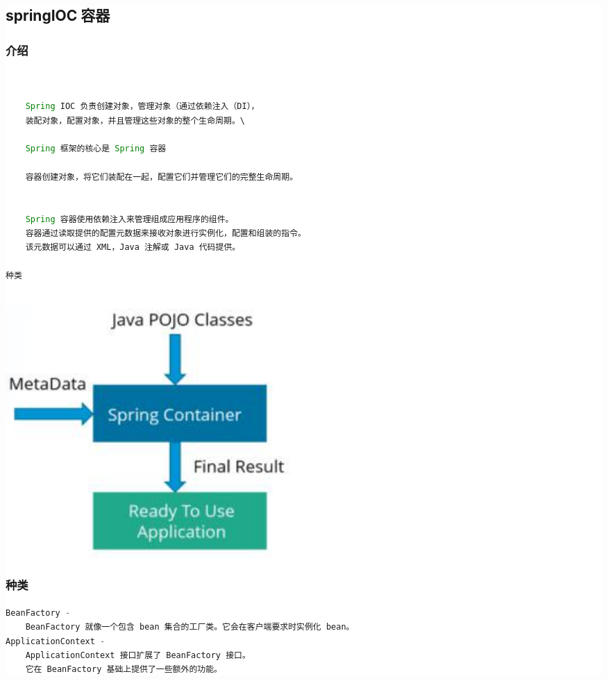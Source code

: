 ## springIOC 容器

### 介绍

```java
	

	Spring IOC 负责创建对象，管理对象（通过依赖注入（DI），
    装配对象，配置对象，并且管理这些对象的整个生命周期。\
	
    Spring 框架的核心是 Spring 容器    
        
    容器创建对象，将它们装配在一起，配置它们并管理它们的完整生命周期。
        
        
    Spring 容器使用依赖注入来管理组成应用程序的组件。
    容器通过读取提供的配置元数据来接收对象进行实例化，配置和组装的指令。
    该元数据可以通过 XML，Java 注解或 Java 代码提供。
    
种类
    
```

![image-20210621191728878](image-20210621191728878.png)

### 种类

```java
BeanFactory - 
    BeanFactory 就像一个包含 bean 集合的工厂类。它会在客户端要求时实例化 bean。
ApplicationContext - 
    ApplicationContext 接口扩展了 BeanFactory 接口。
    它在 BeanFactory 基础上提供了一些额外的功能。
```
